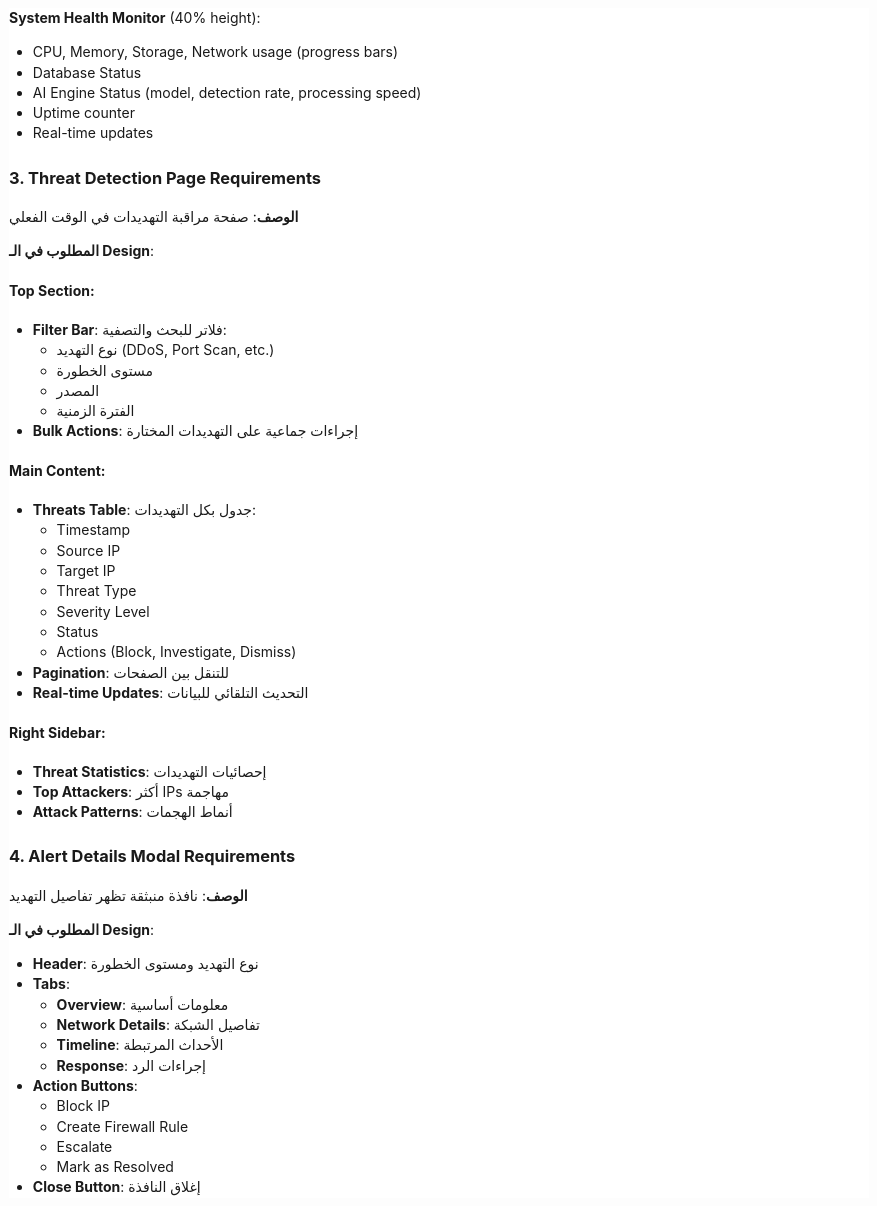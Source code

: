 **System Health Monitor** (40% height):

- CPU, Memory, Storage, Network usage (progress bars)
- Database Status
- AI Engine Status (model, detection rate, processing speed)
- Uptime counter
- Real-time updates

### 3. Threat Detection Page Requirements

**الوصف**: صفحة مراقبة التهديدات في الوقت الفعلي

**المطلوب في الـ Design**:

#### Top Section:

- **Filter Bar**: فلاتر للبحث والتصفية:
  - نوع التهديد (DDoS, Port Scan, etc.)
  - مستوى الخطورة
  - المصدر
  - الفترة الزمنية
- **Bulk Actions**: إجراءات جماعية على التهديدات المختارة

#### Main Content:

- **Threats Table**: جدول بكل التهديدات:
  - Timestamp
  - Source IP
  - Target IP
  - Threat Type
  - Severity Level
  - Status
  - Actions (Block, Investigate, Dismiss)
- **Pagination**: للتنقل بين الصفحات
- **Real-time Updates**: التحديث التلقائي للبيانات

#### Right Sidebar:

- **Threat Statistics**: إحصائيات التهديدات
- **Top Attackers**: أكثر IPs مهاجمة
- **Attack Patterns**: أنماط الهجمات

### 4. Alert Details Modal Requirements

**الوصف**: نافذة منبثقة تظهر تفاصيل التهديد

**المطلوب في الـ Design**:

- **Header**: نوع التهديد ومستوى الخطورة
- **Tabs**:
  - **Overview**: معلومات أساسية
  - **Network Details**: تفاصيل الشبكة
  - **Timeline**: الأحداث المرتبطة
  - **Response**: إجراءات الرد
- **Action Buttons**:
  - Block IP
  - Create Firewall Rule
  - Escalate
  - Mark as Resolved
- **Close Button**: إغلاق النافذة

